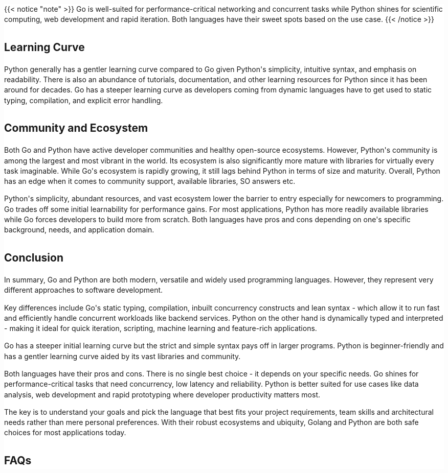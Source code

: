 {{< notice "note" >}}
Go is well-suited for performance-critical networking and concurrent tasks while Python shines for scientific computing, web development and rapid iteration. Both languages have their sweet spots based on the use case.
{{< /notice >}}


## Learning Curve

Python generally has a gentler learning curve compared to Go given Python's simplicity, intuitive syntax, and emphasis on readability. There is also an abundance of tutorials, documentation, and other learning resources for Python since it has been around for decades. Go has a steeper learning curve as developers coming from dynamic languages have to get used to static typing, compilation, and explicit error handling.

## Community and Ecosystem

Both Go and Python have active developer communities and healthy open-source ecosystems. However, Python's community is among the largest and most vibrant in the world. Its ecosystem is also significantly more mature with libraries for virtually every task imaginable. While Go's ecosystem is rapidly growing, it still lags behind Python in terms of size and maturity. Overall, Python has an edge when it comes to community support, available libraries, SO answers etc.

Python's simplicity, abundant resources, and vast ecosystem lower the barrier to entry especially for newcomers to programming. Go trades off some initial learnability for performance gains. For most applications, Python has more readily available libraries while Go forces developers to build more from scratch. Both languages have pros and cons depending on one's specific background, needs, and application domain.

## Conclusion

In summary, Go and Python are both modern, versatile and widely used programming languages. However, they represent very different approaches to software development. 

Key differences include Go's static typing, compilation, inbuilt concurrency constructs and lean syntax - which allow it to run fast and efficiently handle concurrent workloads like backend services. Python on the other hand is dynamically typed and interpreted - making it ideal for quick iteration, scripting, machine learning and feature-rich applications. 

Go has a steeper initial learning curve but the strict and simple syntax pays off in larger programs. Python is beginner-friendly and has a gentler learning curve aided by its vast libraries and community.

Both languages have their pros and cons. There is no single best choice - it depends on your specific needs. Go shines for performance-critical tasks that need concurrency, low latency and reliability. Python is better suited for use cases like data analysis, web development and rapid prototyping where developer productivity matters most.

The key is to understand your goals and pick the language that best fits your project requirements, team skills and architectural needs rather than mere personal preferences. With their robust ecosystems and ubiquity, Golang and Python are both safe choices for most applications today.

## FAQs
